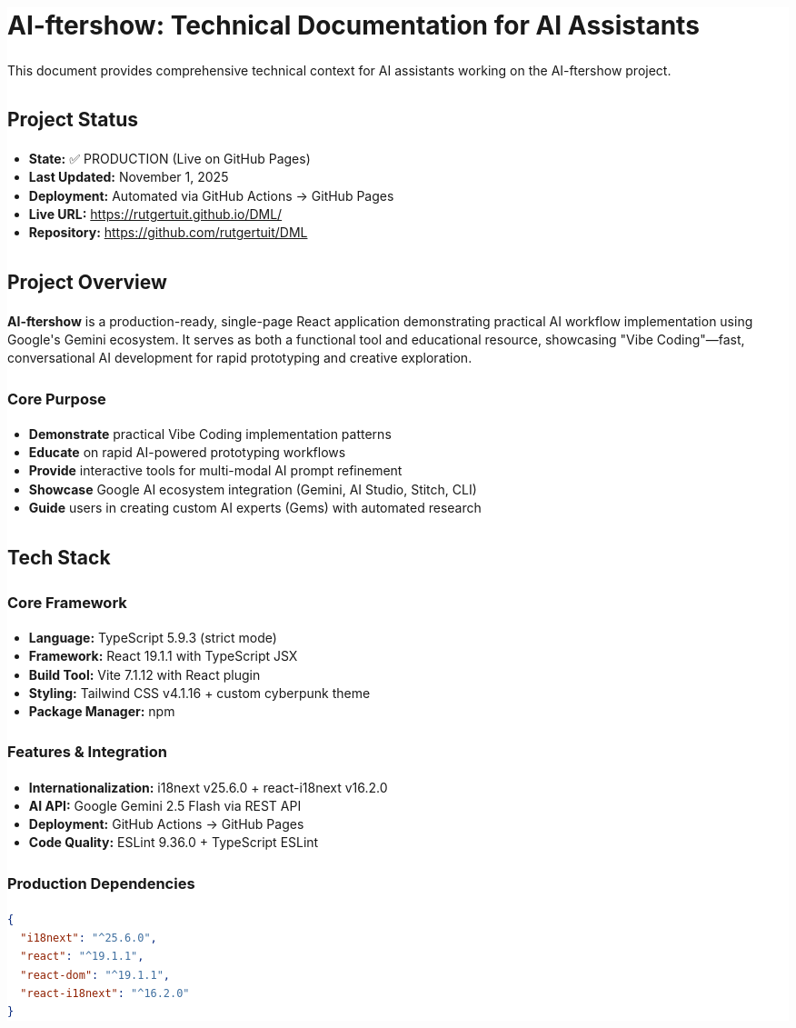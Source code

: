 # AI-ftershow: Technical Documentation for AI Assistants

This document provides comprehensive technical context for AI assistants working on the AI-ftershow project.

## Project Status
* **State:** ✅ PRODUCTION (Live on GitHub Pages)
* **Last Updated:** November 1, 2025  
* **Deployment:** Automated via GitHub Actions → GitHub Pages
* **Live URL:** https://rutgertuit.github.io/DML/
* **Repository:** https://github.com/rutgertuit/DML

## Project Overview

**AI-ftershow** is a production-ready, single-page React application demonstrating practical AI workflow implementation using Google's Gemini ecosystem. It serves as both a functional tool and educational resource, showcasing "Vibe Coding"—fast, conversational AI development for rapid prototyping and creative exploration.

### Core Purpose
- **Demonstrate** practical Vibe Coding implementation patterns
- **Educate** on rapid AI-powered prototyping workflows  
- **Provide** interactive tools for multi-modal AI prompt refinement
- **Showcase** Google AI ecosystem integration (Gemini, AI Studio, Stitch, CLI)
- **Guide** users in creating custom AI experts (Gems) with automated research

## Tech Stack

### Core Framework
* **Language:** TypeScript 5.9.3 (strict mode)
* **Framework:** React 19.1.1 with TypeScript JSX
* **Build Tool:** Vite 7.1.12 with React plugin
* **Styling:** Tailwind CSS v4.1.16 + custom cyberpunk theme
* **Package Manager:** npm

### Features & Integration  
* **Internationalization:** i18next v25.6.0 + react-i18next v16.2.0
* **AI API:** Google Gemini 2.5 Flash via REST API
* **Deployment:** GitHub Actions → GitHub Pages
* **Code Quality:** ESLint 9.36.0 + TypeScript ESLint

### Production Dependencies
```json
{
  "i18next": "^25.6.0",
  "react": "^19.1.1", 
  "react-dom": "^19.1.1",
  "react-i18next": "^16.2.0"
}
```
